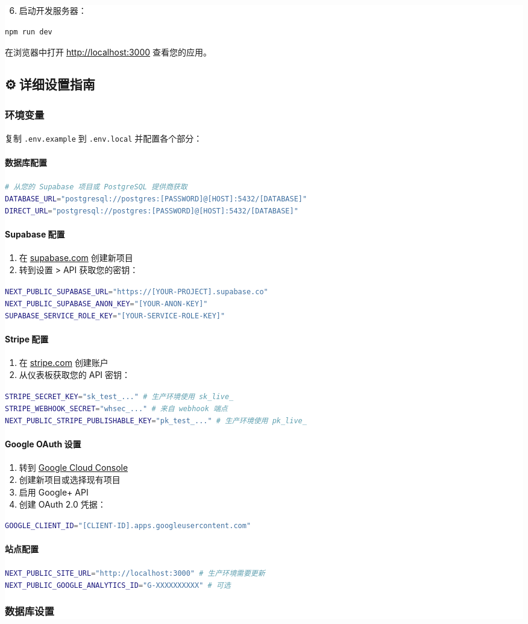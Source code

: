 6. 启动开发服务器：
```bash
npm run dev
```

在浏览器中打开 [http://localhost:3000](http://localhost:3000) 查看您的应用。

## ⚙️ 详细设置指南

### 环境变量

复制 `.env.example` 到 `.env.local` 并配置各个部分：

#### 数据库配置
```bash
# 从您的 Supabase 项目或 PostgreSQL 提供商获取
DATABASE_URL="postgresql://postgres:[PASSWORD]@[HOST]:5432/[DATABASE]"
DIRECT_URL="postgresql://postgres:[PASSWORD]@[HOST]:5432/[DATABASE]"
```

#### Supabase 配置
1. 在 [supabase.com](https://supabase.com) 创建新项目
2. 转到设置 > API 获取您的密钥：
```bash
NEXT_PUBLIC_SUPABASE_URL="https://[YOUR-PROJECT].supabase.co"
NEXT_PUBLIC_SUPABASE_ANON_KEY="[YOUR-ANON-KEY]"
SUPABASE_SERVICE_ROLE_KEY="[YOUR-SERVICE-ROLE-KEY]"
```

#### Stripe 配置
1. 在 [stripe.com](https://stripe.com) 创建账户
2. 从仪表板获取您的 API 密钥：
```bash
STRIPE_SECRET_KEY="sk_test_..." # 生产环境使用 sk_live_
STRIPE_WEBHOOK_SECRET="whsec_..." # 来自 webhook 端点
NEXT_PUBLIC_STRIPE_PUBLISHABLE_KEY="pk_test_..." # 生产环境使用 pk_live_
```

#### Google OAuth 设置
1. 转到 [Google Cloud Console](https://console.cloud.google.com)
2. 创建新项目或选择现有项目
3. 启用 Google+ API
4. 创建 OAuth 2.0 凭据：
```bash
GOOGLE_CLIENT_ID="[CLIENT-ID].apps.googleusercontent.com"
```

#### 站点配置
```bash
NEXT_PUBLIC_SITE_URL="http://localhost:3000" # 生产环境需要更新
NEXT_PUBLIC_GOOGLE_ANALYTICS_ID="G-XXXXXXXXXX" # 可选
```

### 数据库设置
